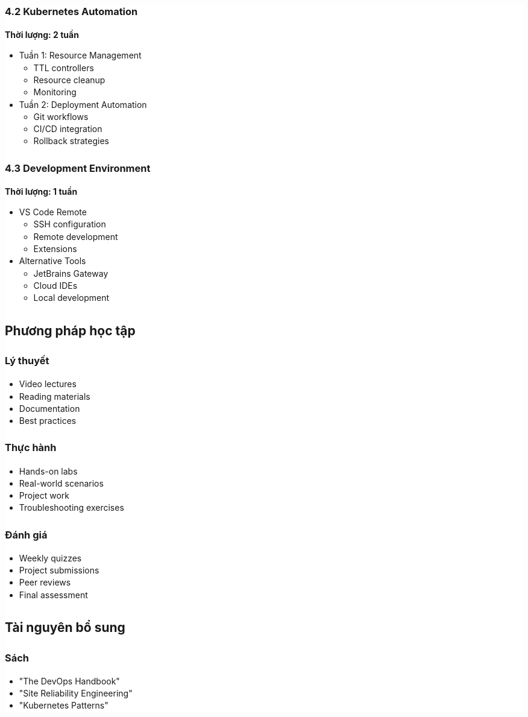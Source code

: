 ### 4.2 Kubernetes Automation
**Thời lượng: 2 tuần**
- Tuần 1: Resource Management
  - TTL controllers
  - Resource cleanup
  - Monitoring
- Tuần 2: Deployment Automation
  - Git workflows
  - CI/CD integration
  - Rollback strategies

### 4.3 Development Environment
**Thời lượng: 1 tuần**
- VS Code Remote
  - SSH configuration
  - Remote development
  - Extensions
- Alternative Tools
  - JetBrains Gateway
  - Cloud IDEs
  - Local development

## Phương pháp học tập

### Lý thuyết
- Video lectures
- Reading materials
- Documentation
- Best practices

### Thực hành
- Hands-on labs
- Real-world scenarios
- Project work
- Troubleshooting exercises

### Đánh giá
- Weekly quizzes
- Project submissions
- Peer reviews
- Final assessment

## Tài nguyên bổ sung

### Sách
- "The DevOps Handbook"
- "Site Reliability Engineering"
- "Kubernetes Patterns"
